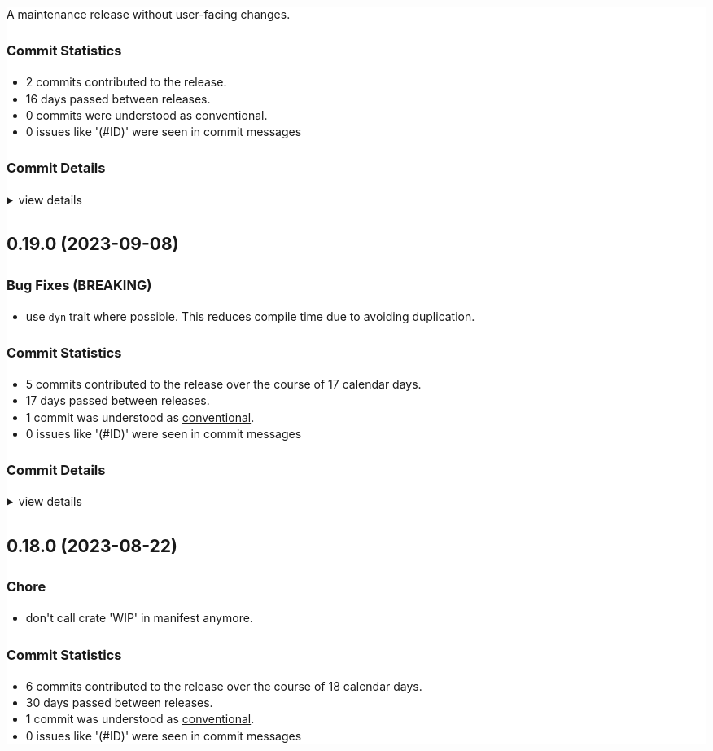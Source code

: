 A maintenance release without user-facing changes.

### Commit Statistics

<csr-read-only-do-not-edit/>

 - 2 commits contributed to the release.
 - 16 days passed between releases.
 - 0 commits were understood as [conventional](https://www.conventionalcommits.org).
 - 0 issues like '(#ID)' were seen in commit messages

### Commit Details

<csr-read-only-do-not-edit/>

<details><summary>view details</summary></details>

## 0.19.0 (2023-09-08)

### Bug Fixes (BREAKING)

 - <csr-id-072ee32f693a31161cd6a843da6582d13efbb20b/> use `dyn` trait where possible.
   This reduces compile time due to avoiding duplication.

### Commit Statistics

<csr-read-only-do-not-edit/>

 - 5 commits contributed to the release over the course of 17 calendar days.
 - 17 days passed between releases.
 - 1 commit was understood as [conventional](https://www.conventionalcommits.org).
 - 0 issues like '(#ID)' were seen in commit messages

### Commit Details

<csr-read-only-do-not-edit/>

<details><summary>view details</summary></details>

## 0.18.0 (2023-08-22)

<csr-id-229bd4899213f749a7cc124aa2b82a1368fba40f/>

### Chore

- <csr-id-229bd4899213f749a7cc124aa2b82a1368fba40f/> don't call crate 'WIP' in manifest anymore.

### Commit Statistics

<csr-read-only-do-not-edit/>

 - 6 commits contributed to the release over the course of 18 calendar days.
 - 30 days passed between releases.
 - 1 commit was understood as [conventional](https://www.conventionalcommits.org).
 - 0 issues like '(#ID)' were seen in commit messages
